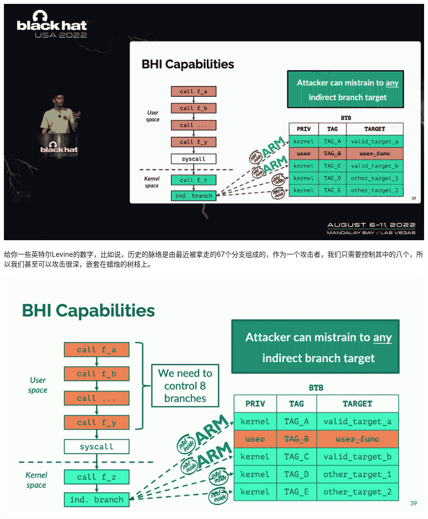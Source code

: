 ![](img/c1cd360126a738286ed5b9d3d72a5224_20.png)

给你一些英特尔Levine的数字，比如说，历史的脉络是由最近被拿走的67个分支组成的，作为一个攻击者，我们只需要控制其中的八个，所以我们甚至可以攻击很深，嵌套在蜡烛的树枝上。



![](img/c1cd360126a738286ed5b9d3d72a5224_22.png)
